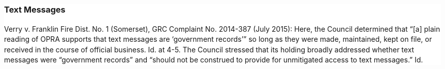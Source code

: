
### Text Messages

Verry v. Franklin Fire Dist. No. 1 (Somerset), GRC Complaint No. 2014-387 (July 2015): Here,
the Council determined that “[a] plain reading of OPRA supports that text messages are
‘government records’” so long as they were made, maintained, kept on file, or received in the
course of official business. Id. at 4-5. The Council stressed that its holding broadly addressed
whether text messages were “government records” and “should not be construed to provide for
unmitigated access to text messages.” Id.
